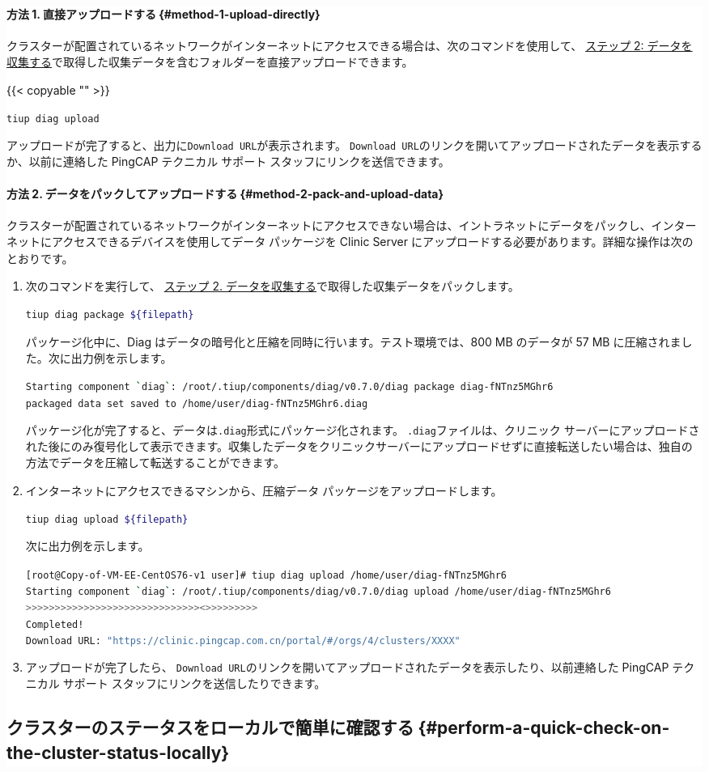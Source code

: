 #### 方法 1. 直接アップロードする {#method-1-upload-directly}

クラスターが配置されているネットワークがインターネットにアクセスできる場合は、次のコマンドを使用して、 [ステップ 2: データを収集する](#step-2-collect-data)で取得した収集データを含むフォルダーを直接アップロードできます。

{{< copyable "" >}}

```bash
tiup diag upload
```

アップロードが完了すると、出力に`Download URL`が表示されます。 `Download URL`のリンクを開いてアップロードされたデータを表示するか、以前に連絡した PingCAP テクニカル サポート スタッフにリンクを送信できます。

#### 方法 2. データをパックしてアップロードする {#method-2-pack-and-upload-data}

クラスターが配置されているネットワークがインターネットにアクセスできない場合は、イントラネットにデータをパックし、インターネットにアクセスできるデバイスを使用してデータ パッケージを Clinic Server にアップロードする必要があります。詳細な操作は次のとおりです。

1.  次のコマンドを実行して、 [ステップ 2. データを収集する](#step-2-collect-data)で取得した収集データをパックします。

    ```bash
    tiup diag package ${filepath}
    ```

    パッケージ化中に、Diag はデータの暗号化と圧縮を同時に行います。テスト環境では、800 MB のデータが 57 MB に圧縮されました。次に出力例を示します。

    ```bash
    Starting component `diag`: /root/.tiup/components/diag/v0.7.0/diag package diag-fNTnz5MGhr6
    packaged data set saved to /home/user/diag-fNTnz5MGhr6.diag
    ```

    パッケージ化が完了すると、データは`.diag`形式にパッケージ化されます。 `.diag`ファイルは、クリニック サーバーにアップロードされた後にのみ復号化して表示できます。収集したデータをクリニックサーバーにアップロードせずに直接転送したい場合は、独自の方法でデータを圧縮して転送することができます。

2.  インターネットにアクセスできるマシンから、圧縮データ パッケージをアップロードします。

    ```bash
    tiup diag upload ${filepath}
    ```

    次に出力例を示します。

    ```bash
    [root@Copy-of-VM-EE-CentOS76-v1 user]# tiup diag upload /home/user/diag-fNTnz5MGhr6
    Starting component `diag`: /root/.tiup/components/diag/v0.7.0/diag upload /home/user/diag-fNTnz5MGhr6
    >>>>>>>>>>>>>>>>>>>>>>>>>>>>>><>>>>>>>>>
    Completed!
    Download URL: "https://clinic.pingcap.com.cn/portal/#/orgs/4/clusters/XXXX"
    ```

3.  アップロードが完了したら、 `Download URL`のリンクを開いてアップロードされたデータを表示したり、以前連絡した PingCAP テクニカル サポート スタッフにリンクを送信したりできます。

## クラスターのステータスをローカルで簡単に確認する {#perform-a-quick-check-on-the-cluster-status-locally}
